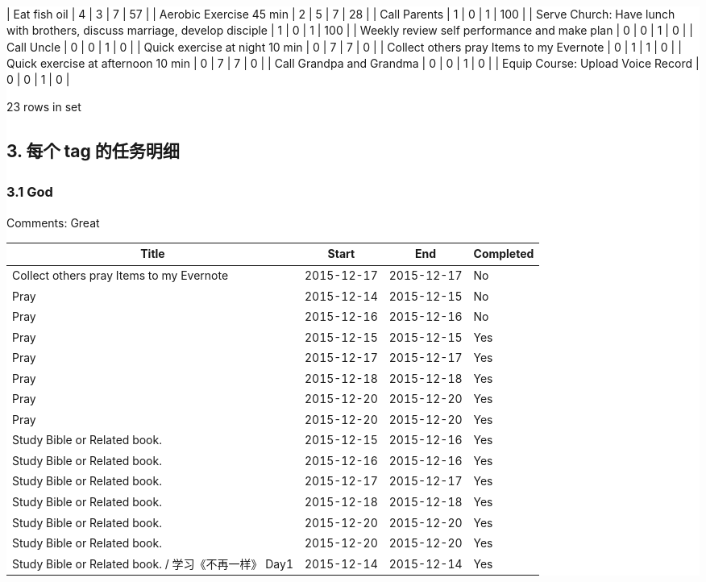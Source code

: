 | Eat fish oil                                                                |  4        |  3       |  7      |  57    |
| Aerobic Exercise 45 min                                                     |  2        |  5       |  7      |  28    |
| Call Parents                                                                |  1        |  0       |  1      |  100   |
| Serve Church: Have lunch with brothers, discuss marriage, develop disciple  |  1        |  0       |  1      |  100   |
| Weekly review self performance and make plan                                |  0        |  0       |  1      |  0     |
| Call Uncle                                                                  |  0        |  0       |  1      |  0     |
| Quick exercise at night 10 min                                              |  0        |  7       |  7      |  0     |
| Collect others pray Items to my Evernote                                    |  0        |  1       |  1      |  0     |
| Quick exercise at afternoon 10 min                                          |  0        |  7       |  7      |  0     |
| Call Grandpa and Grandma                                                    |  0        |  0       |  1      |  0     |
| Equip Course: Upload Voice Record                                           |  0        |  0       |  1      |  0     |

23 rows in set



## 3. 每个 tag 的任务明细



### 3.1 God

Comments: Great


| Title                                                 |  Start       |  End         |  Completed |
|------------------------------------------------------ | ------------ | ------------ | -----------|
| Collect others pray Items to my Evernote              |  2015-12-17  |  2015-12-17  |  No        |
| Pray                                                  |  2015-12-14  |  2015-12-15  |  No        |
| Pray                                                  |  2015-12-16  |  2015-12-16  |  No        |
| Pray                                                  |  2015-12-15  |  2015-12-15  |  Yes       |
| Pray                                                  |  2015-12-17  |  2015-12-17  |  Yes       |
| Pray                                                  |  2015-12-18  |  2015-12-18  |  Yes       |
| Pray                                                  |  2015-12-20  |  2015-12-20  |  Yes       |
| Pray                                                  |  2015-12-20  |  2015-12-20  |  Yes       |
| Study Bible or Related book.                          |  2015-12-15  |  2015-12-16  |  Yes       |
| Study Bible or Related book.                          |  2015-12-16  |  2015-12-16  |  Yes       |
| Study Bible or Related book.                          |  2015-12-17  |  2015-12-17  |  Yes       |
| Study Bible or Related book.                          |  2015-12-18  |  2015-12-18  |  Yes       |
| Study Bible or Related book.                          |  2015-12-20  |  2015-12-20  |  Yes       |
| Study Bible or Related book.                          |  2015-12-20  |  2015-12-20  |  Yes       |
| Study Bible or Related book. / 学习《不再一样》 Day1  |  2015-12-14  |  2015-12-14  |  Yes       |
